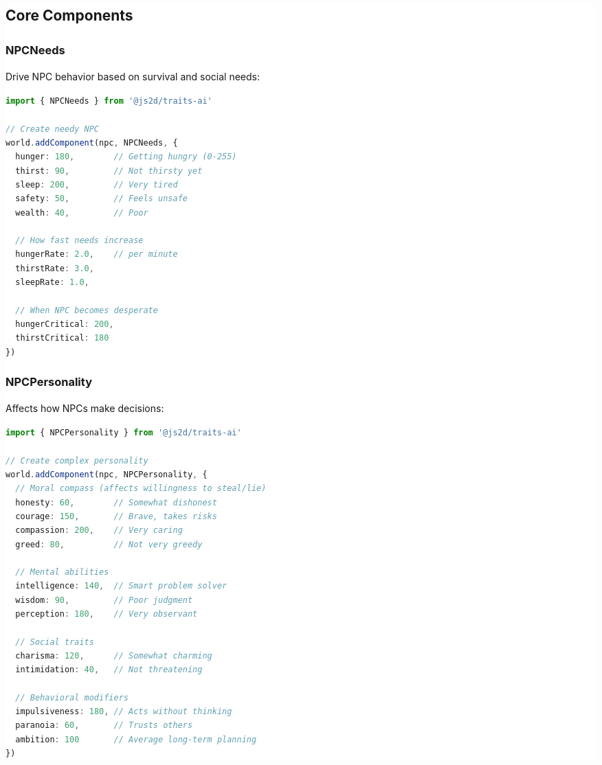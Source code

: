 ## Core Components

### NPCNeeds
Drive NPC behavior based on survival and social needs:

```typescript
import { NPCNeeds } from '@js2d/traits-ai'

// Create needy NPC
world.addComponent(npc, NPCNeeds, {
  hunger: 180,        // Getting hungry (0-255)
  thirst: 90,         // Not thirsty yet
  sleep: 200,         // Very tired
  safety: 50,         // Feels unsafe
  wealth: 40,         // Poor
  
  // How fast needs increase
  hungerRate: 2.0,    // per minute
  thirstRate: 3.0,
  sleepRate: 1.0,
  
  // When NPC becomes desperate
  hungerCritical: 200,
  thirstCritical: 180
})
```

### NPCPersonality
Affects how NPCs make decisions:

```typescript
import { NPCPersonality } from '@js2d/traits-ai'

// Create complex personality
world.addComponent(npc, NPCPersonality, {
  // Moral compass (affects willingness to steal/lie)
  honesty: 60,        // Somewhat dishonest
  courage: 150,       // Brave, takes risks
  compassion: 200,    // Very caring
  greed: 80,          // Not very greedy
  
  // Mental abilities
  intelligence: 140,  // Smart problem solver
  wisdom: 90,         // Poor judgment
  perception: 180,    // Very observant
  
  // Social traits
  charisma: 120,      // Somewhat charming
  intimidation: 40,   // Not threatening
  
  // Behavioral modifiers
  impulsiveness: 180, // Acts without thinking
  paranoia: 60,       // Trusts others
  ambition: 100       // Average long-term planning
})
```
